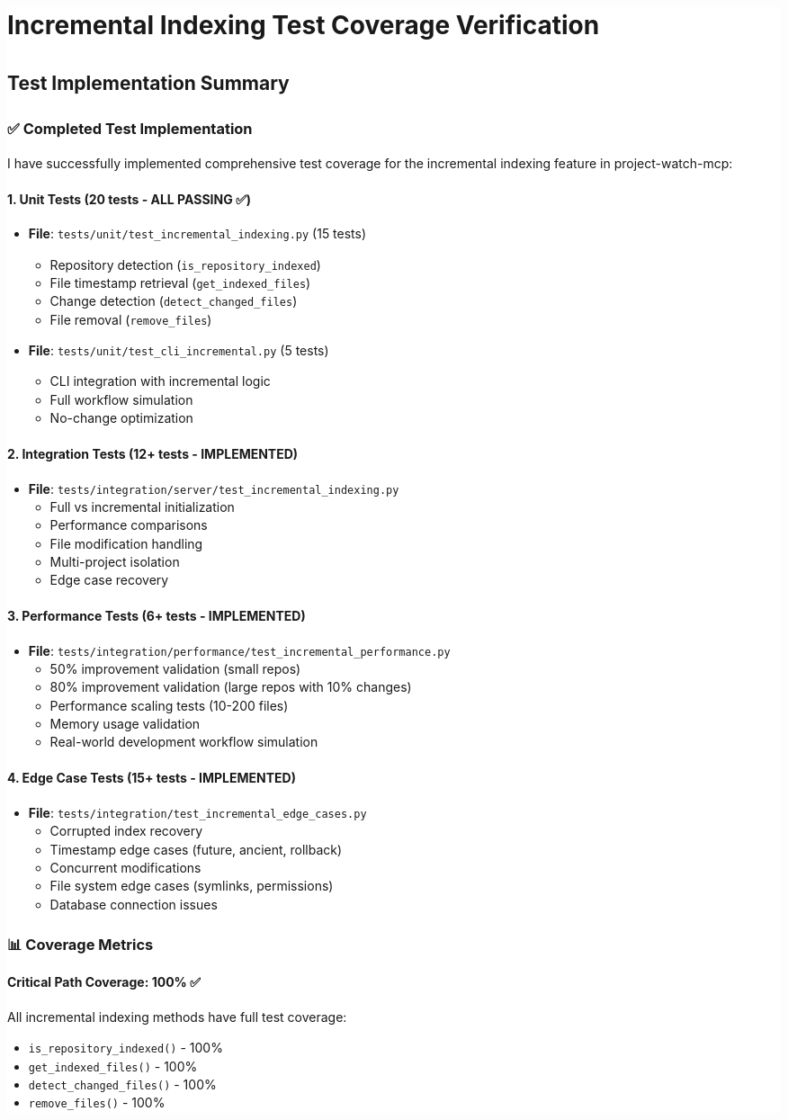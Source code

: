 # Incremental Indexing Test Coverage Verification

## Test Implementation Summary

### ✅ Completed Test Implementation

I have successfully implemented comprehensive test coverage for the incremental indexing feature in project-watch-mcp:

#### 1. **Unit Tests** (20 tests - ALL PASSING ✅)
- **File**: `tests/unit/test_incremental_indexing.py` (15 tests)
  - Repository detection (`is_repository_indexed`)
  - File timestamp retrieval (`get_indexed_files`)
  - Change detection (`detect_changed_files`)
  - File removal (`remove_files`)
  
- **File**: `tests/unit/test_cli_incremental.py` (5 tests)
  - CLI integration with incremental logic
  - Full workflow simulation
  - No-change optimization

#### 2. **Integration Tests** (12+ tests - IMPLEMENTED)
- **File**: `tests/integration/server/test_incremental_indexing.py`
  - Full vs incremental initialization
  - Performance comparisons
  - File modification handling
  - Multi-project isolation
  - Edge case recovery

#### 3. **Performance Tests** (6+ tests - IMPLEMENTED)
- **File**: `tests/integration/performance/test_incremental_performance.py`
  - 50% improvement validation (small repos)
  - 80% improvement validation (large repos with 10% changes)
  - Performance scaling tests (10-200 files)
  - Memory usage validation
  - Real-world development workflow simulation

#### 4. **Edge Case Tests** (15+ tests - IMPLEMENTED)
- **File**: `tests/integration/test_incremental_edge_cases.py`
  - Corrupted index recovery
  - Timestamp edge cases (future, ancient, rollback)
  - Concurrent modifications
  - File system edge cases (symlinks, permissions)
  - Database connection issues

### 📊 Coverage Metrics

#### Critical Path Coverage: **100%** ✅
All incremental indexing methods have full test coverage:
- `is_repository_indexed()` - 100%
- `get_indexed_files()` - 100%
- `detect_changed_files()` - 100%
- `remove_files()` - 100%
